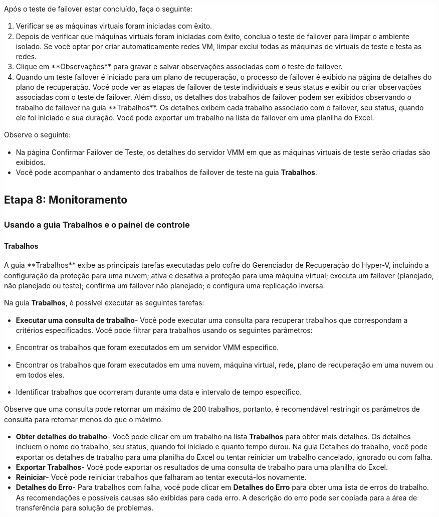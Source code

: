 
<P>Após o teste de failover estar concluído, faça o seguinte:</P>
<OL>
<LI>Verificar se as máquinas virtuais foram iniciadas com êxito.</LI>
<LI>Depois de verificar que máquinas virtuais foram iniciadas com êxito, conclua o teste de failover para limpar o ambiente isolado. Se você optar por criar automaticamente redes VM, limpar exclui todas as máquinas de virtuais de teste e testa as redes.</LI>
<LI>Clique em **Observações** para gravar e salvar observações associadas com o teste de failover.</LI>
<LI>Quando um teste failover é iniciado para um plano de recuperação, o processo de failover é exibido na página de detalhes do plano de recuperação. Você pode ver as etapas de failover de teste individuais e seus status e exibir ou criar observações associadas com o teste de failover. Além disso, os detalhes dos trabalhos de failover podem ser exibidos observando o trabalho de failover na guia **Trabalhos**. Os detalhes exibem cada trabalho associado com o failover, seu status, quando ele foi iniciado e sua duração. Você pode exportar um trabalho na lista de failover em uma planilha do Excel.</LI>
</OL>


Observe o seguinte:

- Na página Confirmar Failover de Teste, os detalhes do servidor VMM em que as máquinas virtuais de teste serão criadas são exibidos.  
- Você pode acompanhar o andamento dos trabalhos de failover de teste na guia **Trabalhos**. 






<h2><a id="jobsdashboard"></a>Etapa 8: Monitoramento</h2>
<h3><a id="jobsdashboard"></a>Usando a guia Trabalhos e o painel de controle</h3>

<h4><a id="jobs"></a>Trabalhos</h4>
A guia **Trabalhos** exibe as principais tarefas executadas pelo cofre do Gerenciador de Recuperação do Hyper-V, incluindo a configuração da proteção para uma nuvem; ativa e desativa a proteção para uma máquina virtual; executa um failover (planejado, não planejado ou teste); confirma um failover não planejado; e configura uma replicação inversa. 

Na guia **Trabalhos**, é possível executar as seguintes tarefas:



- **Executar uma consulta de trabalho**- Você pode executar uma consulta para recuperar trabalhos que correspondam a critérios especificados. Você pode filtrar para trabalhos usando os seguintes parâmetros:

- 	Encontrar os trabalhos que foram executados em um servidor VMM específico.
- 	Encontrar os trabalhos que foram executados em uma nuvem, máquina virtual, rede, plano de recuperação em uma nuvem ou em todos eles.
- 	Identificar trabalhos que ocorreram durante uma data e intervalo de tempo específico.

Observe que uma consulta pode retornar um máximo de 200 trabalhos, portanto, é recomendável restringir os parâmetros de consulta para retornar menos do que o máximo.

- **Obter detalhes do trabalho**- Você pode clicar em um trabalho na lista **Trabalhos** para obter mais detalhes. Os detalhes incluem o nome do trabalho, seu status, quando foi iniciado e quanto tempo durou. Na guia Detalhes do trabalho, você pode exportar os detalhes de trabalho para uma planilha do Excel ou tentar reiniciar um trabalho cancelado, ignorado ou com falha. 
- **Exportar Trabalhos**- Você pode exportar os resultados de uma consulta de trabalho para uma planilha do Excel.
- **Reiniciar**- Você pode reiniciar trabalhos que falharam ao tentar executá-los novamente.
- **Detalhes do Erro**- Para trabalhos com falha, você pode clicar em **Detalhes do Erro** para obter uma lista de erros do trabalho. As recomendações e possíveis causas são exibidas para cada erro. A descrição do erro pode ser copiada para a área de transferência para solução de problemas.

